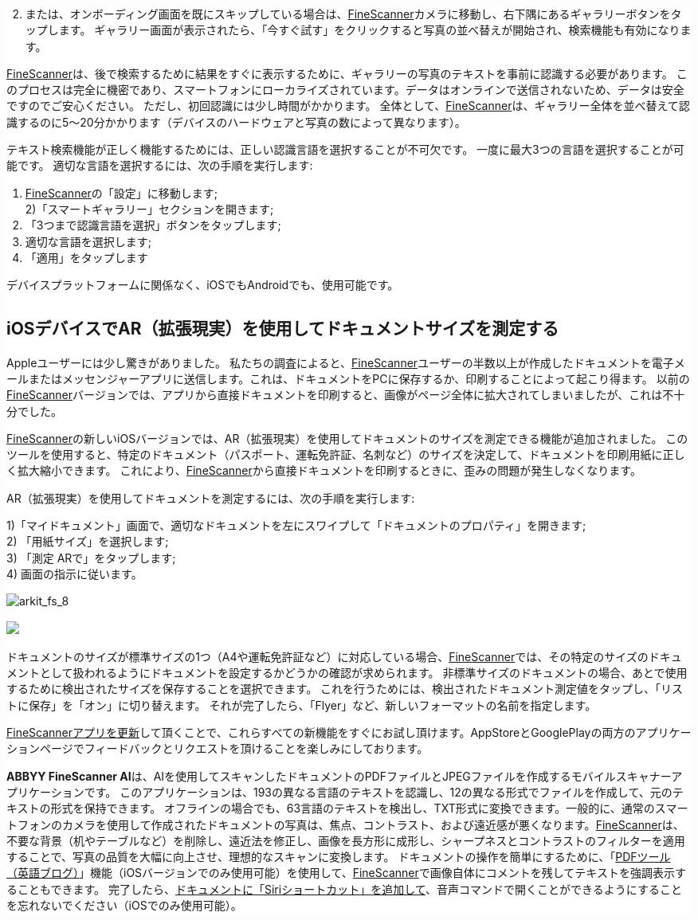 2) または、オンボーディング画面を既にスキップしている場合は、[FineScanner](https://fsfree.onelink.me/RsYZ/fs8blogjp)カメラに移動し、右下隅にあるギャラリーボタンをタップします。 ギャラリー画面が表示されたら、「今すぐ試す」をクリックすると写真の並べ替えが開始され、検索機能も有効になります。

[FineScanner](https://fsfree.onelink.me/RsYZ/fs8blogjp)は、後で検索するために結果をすぐに表示するために、ギャラリーの写真のテキストを事前に認識する必要があります。 このプロセスは完全に機密であり、スマートフォンにローカライズされています。データはオンラインで送信されないため、データは安全ですのでご安心ください。 ただし、初回認識には少し時間がかかります。 全体として、[FineScanner](https://fsfree.onelink.me/RsYZ/fs8blogjp)は、ギャラリー全体を並べ替えて認識するのに5〜20分かかります（デバイスのハードウェアと写真の数によって異なります）。

テキスト検索機能が正しく機能するためには、正しい認識言語を選択することが不可欠です。 一度に最大3つの言語を選択することが可能です。 適切な言語を選択するには、次の手順を実行します:

1) [FineScanner](https://fsfree.onelink.me/RsYZ/fs8blogjp)の「設定」に移動します;  
2)「スマートギャラリー」セクションを開きます;  
3) 「3つまで認識言語を選択」ボタンをタップします;  
4) 適切な言語を選択します;  
5) 「適用」をタップします

デバイスプラットフォームに関係なく、iOSでもAndroidでも、使用可能です。

## iOSデバイスでAR（拡張現実）を使用してドキュメントサイズを測定する

Appleユーザーには少し驚きがありました。 私たちの調査によると、[FineScanner](https://fsfree.onelink.me/RsYZ/fs8blogjp)ユーザーの半数以上が作成したドキュメントを電子メールまたはメッセンジャーアプリに送信します。これは、ドキュメントをPCに保存するか、印刷することによって起こり得ます。 以前の[FineScanner](https://fsfree.onelink.me/RsYZ/fs8blogjp)バージョンでは、アプリから直接ドキュメントを印刷すると、画像がページ全体に拡大されてしまいましたが、これは不十分でした。

[FineScanner](https://fsfree.onelink.me/RsYZ/fs8blogjp)の新しいiOSバージョンでは、AR（拡張現実）を使用してドキュメントのサイズを測定できる機能が追加されました。 このツールを使用すると、特定のドキュメント（パスポート、運転免許証、名刺など）のサイズを決定して、ドキュメントを印刷用紙に正しく拡大縮小できます。 これにより、[FineScanner](https://fsfree.onelink.me/RsYZ/fs8blogjp)から直接ドキュメントを印刷するときに、歪みの問題が発生しなくなります。

AR（拡張現実）を使用してドキュメントを測定するには、次の手順を実行します:

1)「マイドキュメント」画面で、適切なドキュメントを左にスワイプして「ドキュメントのプロパティ」を開きます;  
2) 「用紙サイズ」を選択します;  
3) 「測定 ARで」をタップします;   
4) 画面の指示に従います。

![arkit_fs_8](https://static1.abbyy.com/abbyycommedia/31423/arkit_fs_8.png)


<a href="https://secure.2checkout.com/order/checkout.php?PRODS=19080710&QTY=1&AFFILIATE=108875&CART=1"><img src="https://smart-seo-tool.com/images/SmartSEOAuditorBox.png" border="0"></a>

ドキュメントのサイズが標準サイズの1つ（A4や運転免許証など）に対応している場合、[FineScanner](https://fsfree.onelink.me/RsYZ/fs8blogjp)では、その特定のサイズのドキュメントとして扱われるようにドキュメントを設定するかどうかの確認が求められます。 非標準サイズのドキュメントの場合、あとで使用するために検出されたサイズを保存することを選択できます。 これを行うためには、検出されたドキュメント測定値をタップし、「リストに保存」を「オン」に切り替えます。 それが完了したら、「Flyer」など、新しいフォーマットの名前を指定します。

[FineScannerアプリを更新](https://fsfree.onelink.me/RsYZ/fs8blogjp)して頂くことで、これらすべての新機能をすぐにお試し頂けます。AppStoreとGooglePlayの両方のアプリケーションページでフィードバックとリクエストを頂けることを楽しみにしております。

**ABBYY FineScanner AI**は、AIを使用してスキャンしたドキュメントのPDFファイルとJPEGファイルを作成するモバイルスキャナーアプリケーションです。 このアプリケーションは、193の異なる言語のテキストを認識し、12の異なる形式でファイルを作成して、元のテキストの形式を保持できます。 オフラインの場合でも、63言語のテキストを検出し、TXT形式に変換できます。一般的に、通常のスマートフォンのカメラを使用して作成されたドキュメントの写真は、焦点、コントラスト、および遠近感が悪くなります。[FineScanner](https://fsfree.onelink.me/RsYZ/fs8blogjp)は、不要な背景（机やテーブルなど）を削除し、遠近法を修正し、画像を長方形に成形し、シャープネスとコントラストのフィルターを適用することで、写真の品質を大幅に向上させ、理想的なスキャンに変換します。 ドキュメントの操作を簡単にするために、「[PDFツール（英語ブログ）](https://tools.techidaily.com/abbyy/products/)」機能（iOSバージョンでのみ使用可能）を使用して、[FineScanner](https://fsfree.onelink.me/RsYZ/fs8blogjp)で画像自体にコメントを残してテキストを強調表示することもできます。 完了したら、[ドキュメントに「Siriショートカット」を追加して](https://tools.techidaily.com/abbyy/products/)、音声コマンドで開くことができるようにすることを忘れないでください（iOSでのみ使用可能）。
